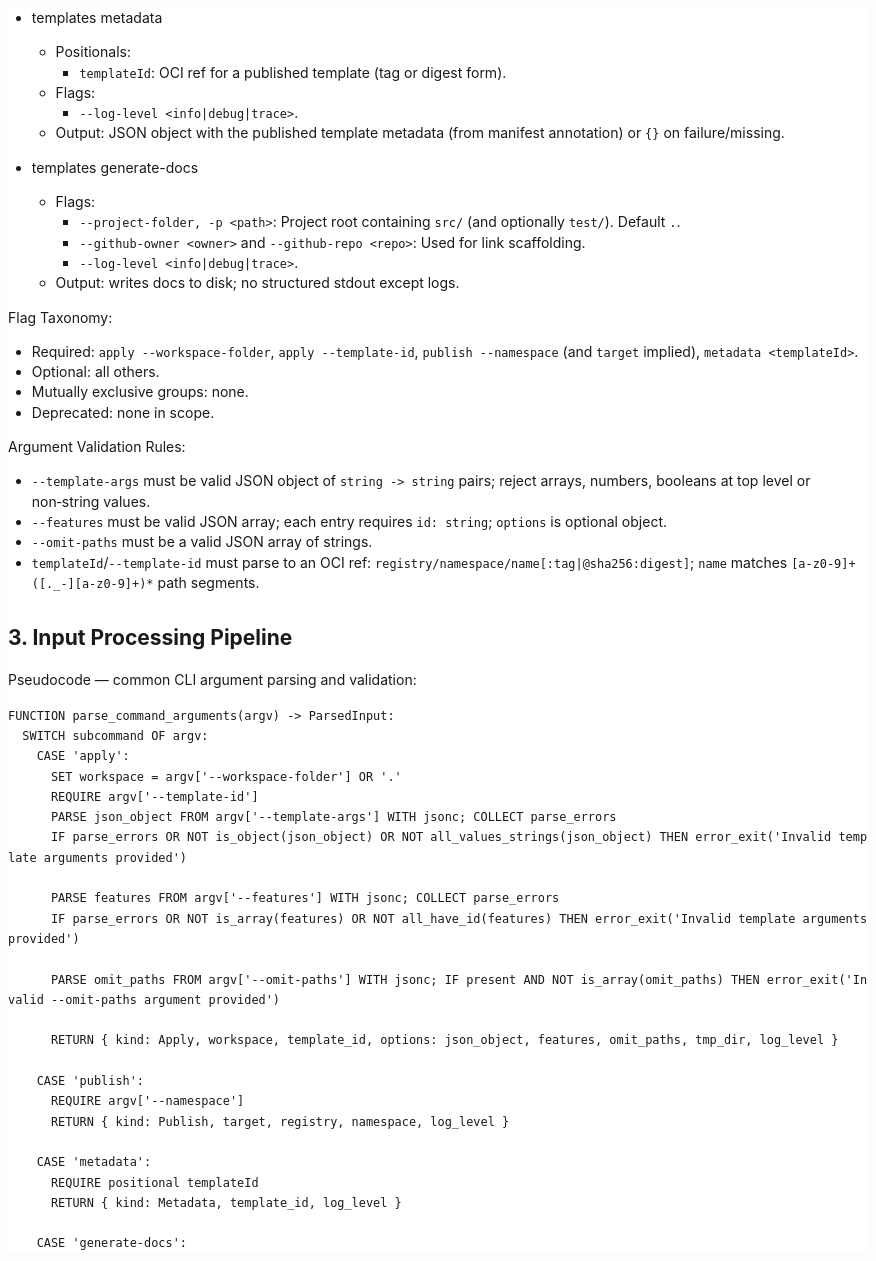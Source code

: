 - templates metadata
  - Positionals:
    - `templateId`: OCI ref for a published template (tag or digest form).
  - Flags:
    - `--log-level <info|debug|trace>`.
  - Output: JSON object with the published template metadata (from manifest annotation) or `{}` on failure/missing.

- templates generate-docs
  - Flags:
    - `--project-folder, -p <path>`: Project root containing `src/` (and optionally `test/`). Default `.`.
    - `--github-owner <owner>` and `--github-repo <repo>`: Used for link scaffolding.
    - `--log-level <info|debug|trace>`.
  - Output: writes docs to disk; no structured stdout except logs.

Flag Taxonomy:
- Required: `apply --workspace-folder`, `apply --template-id`, `publish --namespace` (and `target` implied), `metadata <templateId>`.
- Optional: all others.
- Mutually exclusive groups: none.
- Deprecated: none in scope.

Argument Validation Rules:
- `--template-args` must be valid JSON object of `string -> string` pairs; reject arrays, numbers, booleans at top level or non‑string values.
- `--features` must be valid JSON array; each entry requires `id: string`; `options` is optional object.
- `--omit-paths` must be a valid JSON array of strings.
- `templateId`/`--template-id` must parse to an OCI ref: `registry/namespace/name[:tag|@sha256:digest]`; `name` matches `[a-z0-9]+([._-][a-z0-9]+)*` path segments.

## 3. Input Processing Pipeline

Pseudocode — common CLI argument parsing and validation:

```
FUNCTION parse_command_arguments(argv) -> ParsedInput:
  SWITCH subcommand OF argv:
    CASE 'apply':
      SET workspace = argv['--workspace-folder'] OR '.'
      REQUIRE argv['--template-id']
      PARSE json_object FROM argv['--template-args'] WITH jsonc; COLLECT parse_errors
      IF parse_errors OR NOT is_object(json_object) OR NOT all_values_strings(json_object) THEN error_exit('Invalid template arguments provided')

      PARSE features FROM argv['--features'] WITH jsonc; COLLECT parse_errors
      IF parse_errors OR NOT is_array(features) OR NOT all_have_id(features) THEN error_exit('Invalid template arguments provided')

      PARSE omit_paths FROM argv['--omit-paths'] WITH jsonc; IF present AND NOT is_array(omit_paths) THEN error_exit('Invalid --omit-paths argument provided')

      RETURN { kind: Apply, workspace, template_id, options: json_object, features, omit_paths, tmp_dir, log_level }

    CASE 'publish':
      REQUIRE argv['--namespace']
      RETURN { kind: Publish, target, registry, namespace, log_level }

    CASE 'metadata':
      REQUIRE positional templateId
      RETURN { kind: Metadata, template_id, log_level }

    CASE 'generate-docs':
```